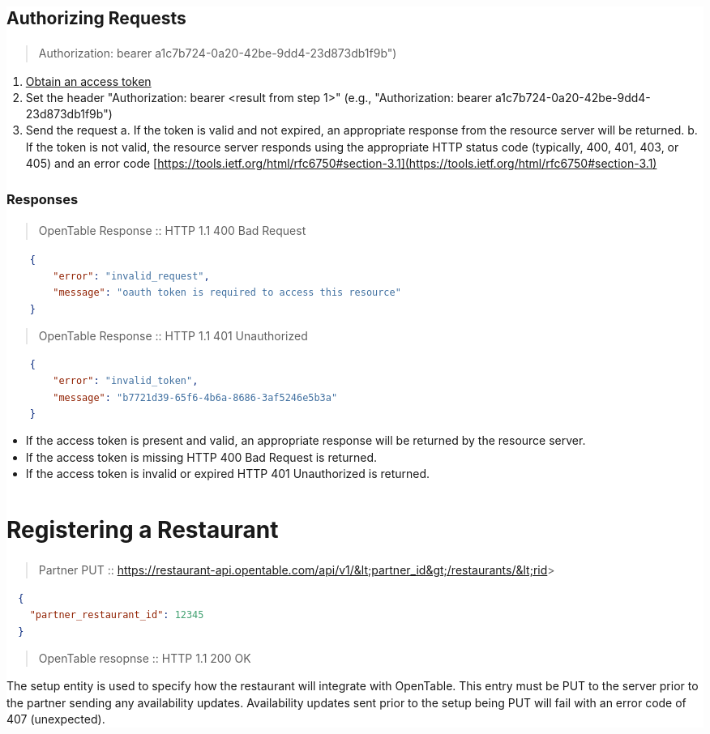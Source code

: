 ## Authorizing Requests

> Authorization: bearer a1c7b724-0a20-42be-9dd4-23d873db1f9b")

1. [Obtain an access token](#obtaining-an-access-token)
2. Set the header "Authorization: bearer <result from step 1>" (e.g., "Authorization: bearer a1c7b724-0a20-42be-9dd4-23d873db1f9b")
3. Send the request
    a. If the token is valid and not expired, an appropriate response from the resource server will be returned.
    b. If the token is not valid, the resource server responds using the appropriate HTTP status code (typically, 400, 401, 403, or 405) and an error code [https://tools.ietf.org/html/rfc6750#section-3.1](https://tools.ietf.org/html/rfc6750#section-3.1)

### Responses

> OpenTable Response :: HTTP 1.1 400 Bad Request

```json
    {
        "error": "invalid_request",
        "message": "oauth token is required to access this resource"
    }
```

> OpenTable Response :: HTTP 1.1 401 Unauthorized

```json
    {
        "error": "invalid_token",
        "message": "b7721d39-65f6-4b6a-8686-3af5246e5b3a"
    }
```

* If the access token is present and valid, an appropriate response will be returned by the resource server.
* If the access token is missing HTTP 400 Bad Request is returned.
* If the access token is invalid or expired HTTP 401 Unauthorized is returned.

# Registering a Restaurant

>Partner PUT :: https://restaurant-api.opentable.com/api/v1/&lt;partner_id&gt;/restaurants/&lt;rid&gt;

```json
  {
    "partner_restaurant_id": 12345
  }
```
> OpenTable resopnse :: HTTP 1.1 200 OK


The setup entity is used to specify how the restaurant will integrate with OpenTable. This entry must be PUT to the server prior to the partner sending any availability updates. Availability updates sent prior to the setup being PUT will fail with an error code of 407 (unexpected).

